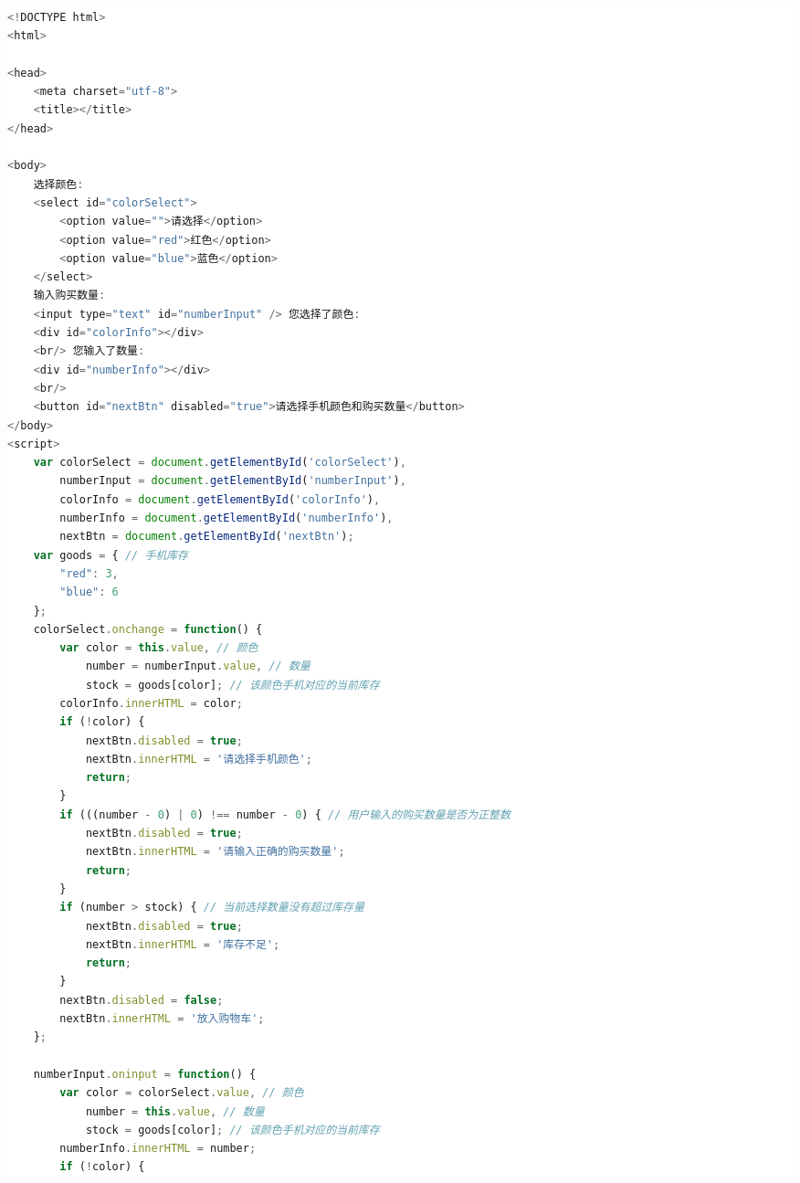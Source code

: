 ```javascript
<!DOCTYPE html>
<html>

<head>
    <meta charset="utf-8">
    <title></title>
</head>

<body>
    选择颜色:
    <select id="colorSelect">
        <option value="">请选择</option>
        <option value="red">红色</option>
        <option value="blue">蓝色</option>
    </select>
    输入购买数量:
    <input type="text" id="numberInput" /> 您选择了颜色:
    <div id="colorInfo"></div>
    <br/> 您输入了数量:
    <div id="numberInfo"></div>
    <br/>
    <button id="nextBtn" disabled="true">请选择手机颜色和购买数量</button>
</body>
<script>
    var colorSelect = document.getElementById('colorSelect'),
        numberInput = document.getElementById('numberInput'),
        colorInfo = document.getElementById('colorInfo'),
        numberInfo = document.getElementById('numberInfo'),
        nextBtn = document.getElementById('nextBtn');
    var goods = { // 手机库存
        "red": 3,
        "blue": 6
    };
    colorSelect.onchange = function() {
        var color = this.value, // 颜色
            number = numberInput.value, // 数量
            stock = goods[color]; // 该颜色手机对应的当前库存
        colorInfo.innerHTML = color;
        if (!color) {
            nextBtn.disabled = true;
            nextBtn.innerHTML = '请选择手机颜色';
            return;
        }
        if (((number - 0) | 0) !== number - 0) { // 用户输入的购买数量是否为正整数
            nextBtn.disabled = true;
            nextBtn.innerHTML = '请输入正确的购买数量';
            return;
        }
        if (number > stock) { // 当前选择数量没有超过库存量
            nextBtn.disabled = true;
            nextBtn.innerHTML = '库存不足';
            return;
        }
        nextBtn.disabled = false;
        nextBtn.innerHTML = '放入购物车';
    };

    numberInput.oninput = function() {
        var color = colorSelect.value, // 颜色
            number = this.value, // 数量
            stock = goods[color]; // 该颜色手机对应的当前库存
        numberInfo.innerHTML = number;
        if (!color) {
```